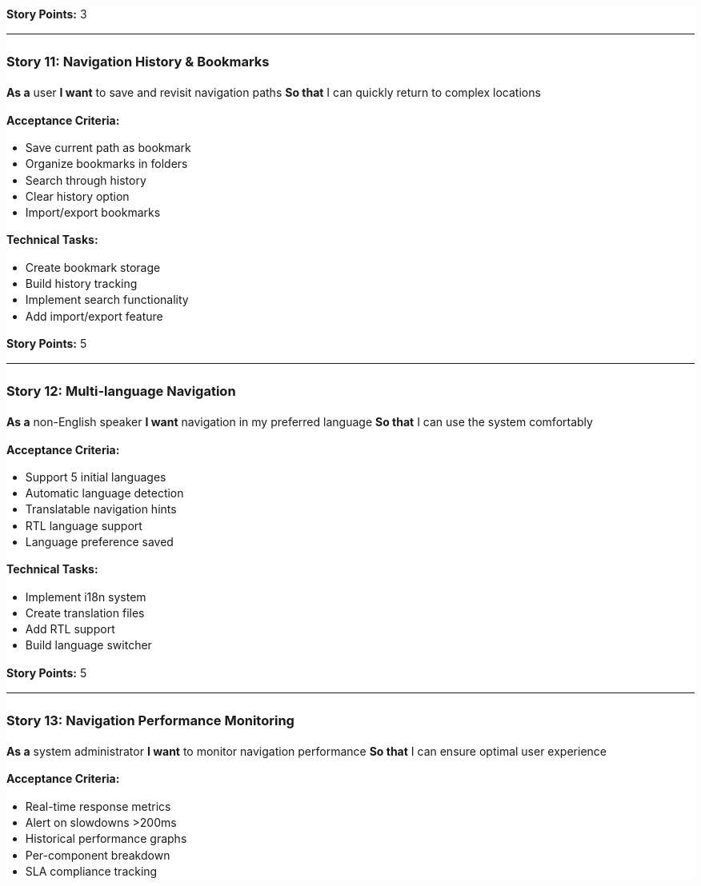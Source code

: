 **Story Points:** 3

---

### Story 11: Navigation History & Bookmarks
**As a** user
**I want** to save and revisit navigation paths
**So that** I can quickly return to complex locations

**Acceptance Criteria:**
- Save current path as bookmark
- Organize bookmarks in folders
- Search through history
- Clear history option
- Import/export bookmarks

**Technical Tasks:**
- Create bookmark storage
- Build history tracking
- Implement search functionality
- Add import/export feature

**Story Points:** 5

---

### Story 12: Multi-language Navigation
**As a** non-English speaker
**I want** navigation in my preferred language
**So that** I can use the system comfortably

**Acceptance Criteria:**
- Support 5 initial languages
- Automatic language detection
- Translatable navigation hints
- RTL language support
- Language preference saved

**Technical Tasks:**
- Implement i18n system
- Create translation files
- Add RTL support
- Build language switcher

**Story Points:** 5

---

### Story 13: Navigation Performance Monitoring
**As a** system administrator
**I want** to monitor navigation performance
**So that** I can ensure optimal user experience

**Acceptance Criteria:**
- Real-time response metrics
- Alert on slowdowns >200ms
- Historical performance graphs
- Per-component breakdown
- SLA compliance tracking
